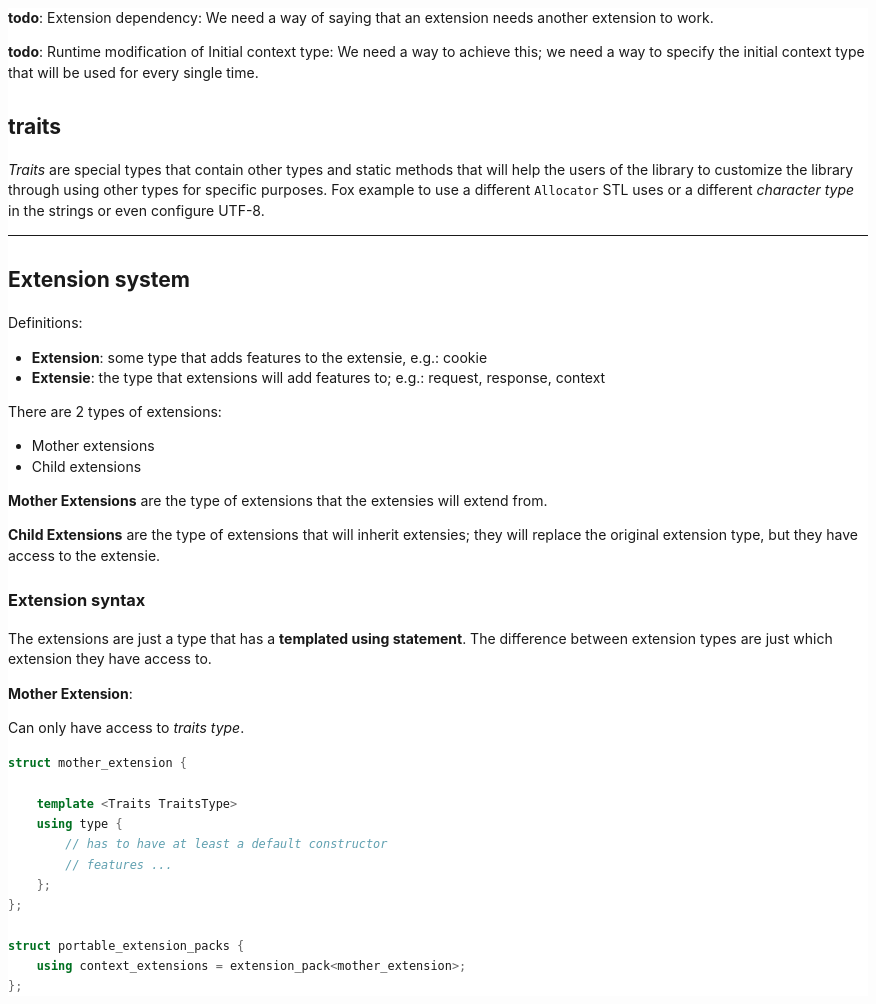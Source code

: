 
**todo**: Extension dependency:
 We need a way of saying that an extension needs another extension to work.


**todo**: Runtime modification of Initial context type:
We need a way to achieve this; we need a way to specify the initial
context type that will be used for every single time.



## traits
_Traits_ are special types that contain other types and static methods
that will help the users of the library to customize the library through
using other types for specific purposes. Fox example to use a different
`Allocator` STL uses or a different _character type_ in the strings or
even configure UTF-8.

------------------------------------------------------------------





## Extension system

Definitions:

- __Extension__: some type that adds features to the extensie, e.g.: cookie
- __Extensie__: the type that extensions will add features to; e.g.: request, response, context

There are 2 types of extensions:

- Mother extensions
- Child extensions

**Mother Extensions** are the type of extensions that the extensies will extend from.

__Child Extensions__ are the type of extensions that will inherit extensies;
they will replace the original extension type, but they have access to
the extensie.

### Extension syntax
The extensions are just a type that has a __templated using statement__.
The difference between extension types are just which extension they have
access to.


__Mother Extension__:

Can only have access to _traits type_.
```c++
struct mother_extension {
    
    template <Traits TraitsType>
    using type {
        // has to have at least a default constructor
        // features ...
    };
};

struct portable_extension_packs {
    using context_extensions = extension_pack<mother_extension>;
};
```
